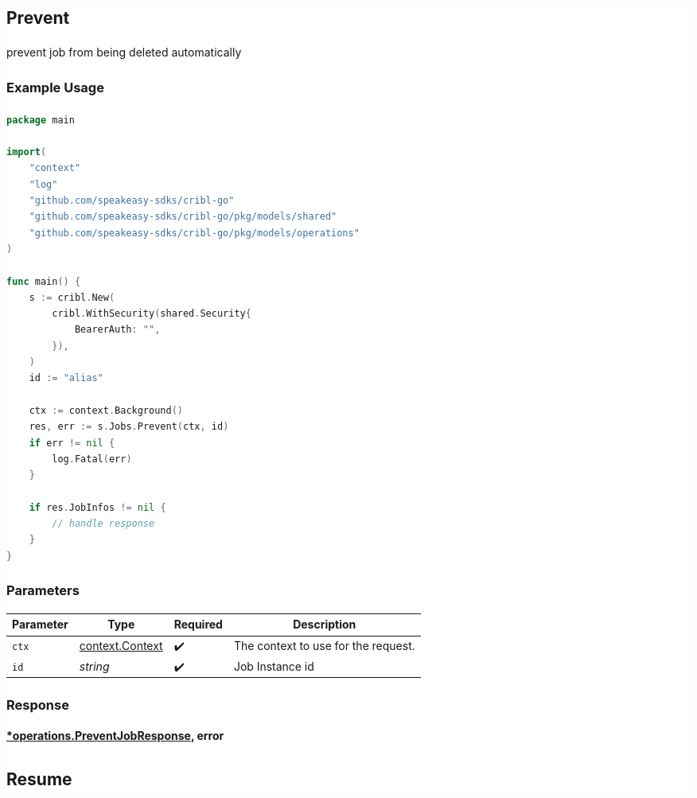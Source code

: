 
## Prevent

prevent job from being deleted automatically

### Example Usage

```go
package main

import(
	"context"
	"log"
	"github.com/speakeasy-sdks/cribl-go"
	"github.com/speakeasy-sdks/cribl-go/pkg/models/shared"
	"github.com/speakeasy-sdks/cribl-go/pkg/models/operations"
)

func main() {
    s := cribl.New(
        cribl.WithSecurity(shared.Security{
            BearerAuth: "",
        }),
    )
    id := "alias"

    ctx := context.Background()
    res, err := s.Jobs.Prevent(ctx, id)
    if err != nil {
        log.Fatal(err)
    }

    if res.JobInfos != nil {
        // handle response
    }
}
```

### Parameters

| Parameter                                             | Type                                                  | Required                                              | Description                                           |
| ----------------------------------------------------- | ----------------------------------------------------- | ----------------------------------------------------- | ----------------------------------------------------- |
| `ctx`                                                 | [context.Context](https://pkg.go.dev/context#Context) | :heavy_check_mark:                                    | The context to use for the request.                   |
| `id`                                                  | *string*                                              | :heavy_check_mark:                                    | Job Instance id                                       |


### Response

**[*operations.PreventJobResponse](../../models/operations/preventjobresponse.md), error**


## Resume

